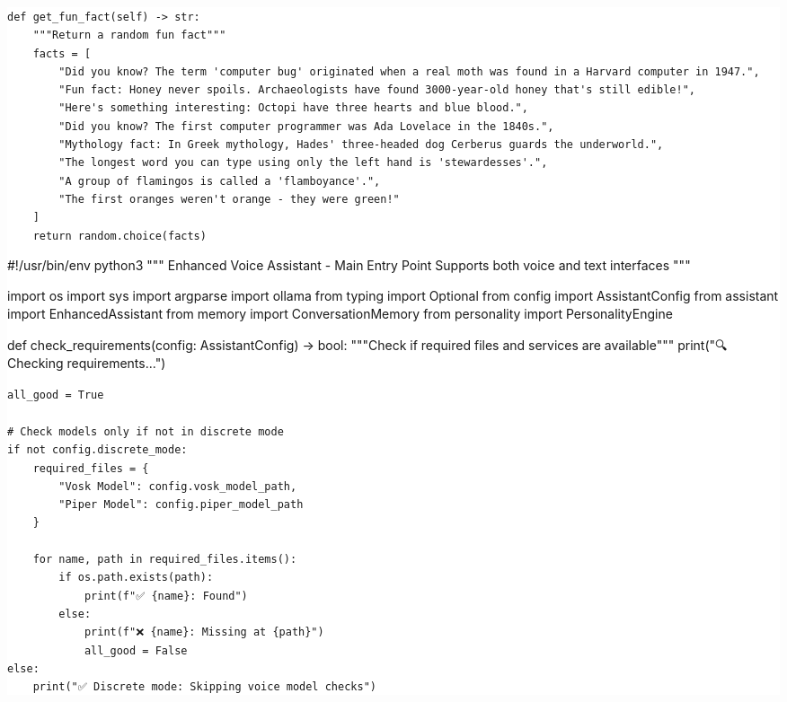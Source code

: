     def get_fun_fact(self) -> str:
        """Return a random fun fact"""
        facts = [
            "Did you know? The term 'computer bug' originated when a real moth was found in a Harvard computer in 1947.",
            "Fun fact: Honey never spoils. Archaeologists have found 3000-year-old honey that's still edible!",
            "Here's something interesting: Octopi have three hearts and blue blood.",
            "Did you know? The first computer programmer was Ada Lovelace in the 1840s.",
            "Mythology fact: In Greek mythology, Hades' three-headed dog Cerberus guards the underworld.",
            "The longest word you can type using only the left hand is 'stewardesses'.",
            "A group of flamingos is called a 'flamboyance'.",
            "The first oranges weren't orange - they were green!"
        ]
        return random.choice(facts)
#!/usr/bin/env python3
"""
Enhanced Voice Assistant - Main Entry Point
Supports both voice and text interfaces
"""

import os
import sys
import argparse
import ollama
from typing import Optional
from config import AssistantConfig
from assistant import EnhancedAssistant
from memory import ConversationMemory
from personality import PersonalityEngine

def check_requirements(config: AssistantConfig) -> bool:
    """Check if required files and services are available"""
    print("🔍 Checking requirements...")
    
    all_good = True
    
    # Check models only if not in discrete mode
    if not config.discrete_mode:
        required_files = {
            "Vosk Model": config.vosk_model_path,
            "Piper Model": config.piper_model_path
        }
        
        for name, path in required_files.items():
            if os.path.exists(path):
                print(f"✅ {name}: Found")
            else:
                print(f"❌ {name}: Missing at {path}")
                all_good = False
    else:
        print("✅ Discrete mode: Skipping voice model checks")
    